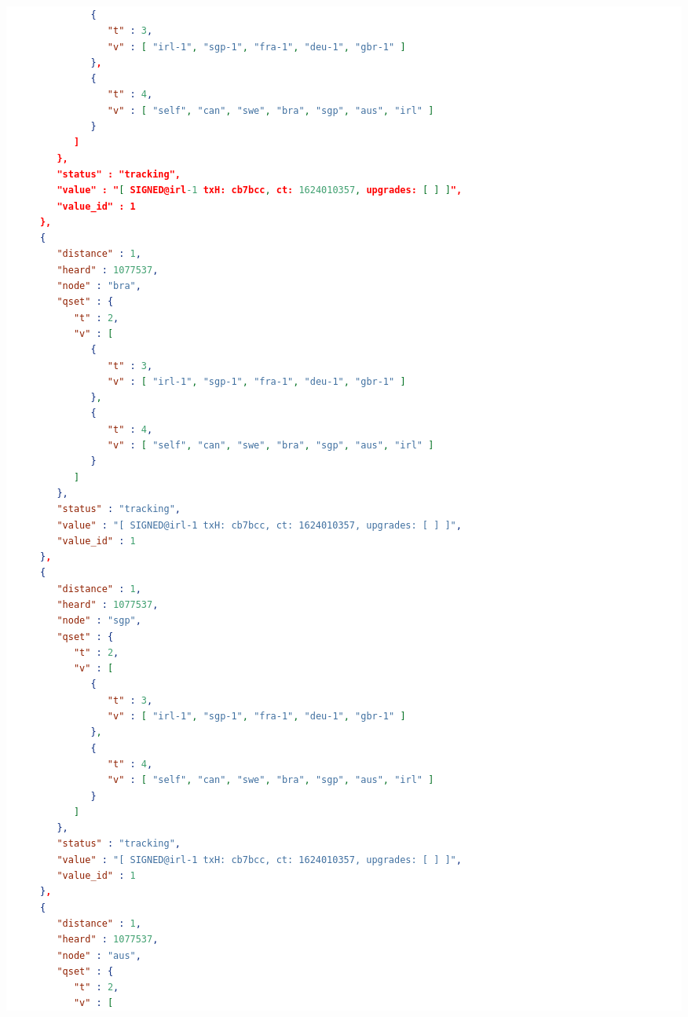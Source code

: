 ```json
               {
                  "t" : 3,
                  "v" : [ "irl-1", "sgp-1", "fra-1", "deu-1", "gbr-1" ]
               },
               {
                  "t" : 4,
                  "v" : [ "self", "can", "swe", "bra", "sgp", "aus", "irl" ]
               }
            ]
         },
         "status" : "tracking",
         "value" : "[ SIGNED@irl-1 txH: cb7bcc, ct: 1624010357, upgrades: [ ] ]",
         "value_id" : 1
      },
      {
         "distance" : 1,
         "heard" : 1077537,
         "node" : "bra",
         "qset" : {
            "t" : 2,
            "v" : [
               {
                  "t" : 3,
                  "v" : [ "irl-1", "sgp-1", "fra-1", "deu-1", "gbr-1" ]
               },
               {
                  "t" : 4,
                  "v" : [ "self", "can", "swe", "bra", "sgp", "aus", "irl" ]
               }
            ]
         },
         "status" : "tracking",
         "value" : "[ SIGNED@irl-1 txH: cb7bcc, ct: 1624010357, upgrades: [ ] ]",
         "value_id" : 1
      },
      {
         "distance" : 1,
         "heard" : 1077537,
         "node" : "sgp",
         "qset" : {
            "t" : 2,
            "v" : [
               {
                  "t" : 3,
                  "v" : [ "irl-1", "sgp-1", "fra-1", "deu-1", "gbr-1" ]
               },
               {
                  "t" : 4,
                  "v" : [ "self", "can", "swe", "bra", "sgp", "aus", "irl" ]
               }
            ]
         },
         "status" : "tracking",
         "value" : "[ SIGNED@irl-1 txH: cb7bcc, ct: 1624010357, upgrades: [ ] ]",
         "value_id" : 1
      },
      {
         "distance" : 1,
         "heard" : 1077537,
         "node" : "aus",
         "qset" : {
            "t" : 2,
            "v" : [
```